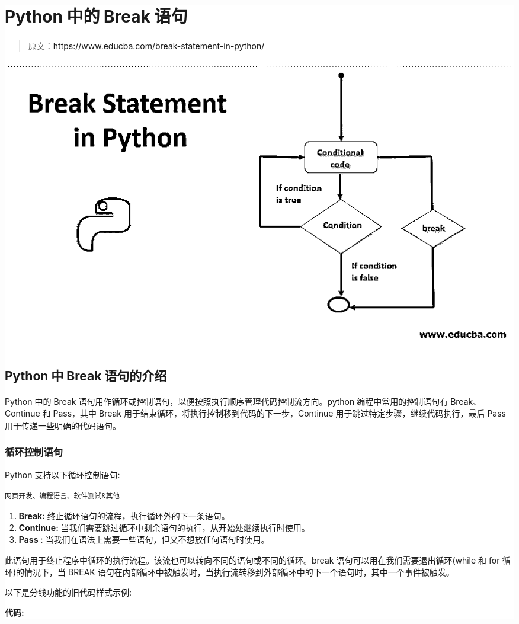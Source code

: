 # Python 中的 Break 语句

> 原文：<https://www.educba.com/break-statement-in-python/>

![Break Statement in Python](img/672d94d9bbe16a62bc89b8a86133275c.png)



## Python 中 Break 语句的介绍

Python 中的 Break 语句用作循环或控制语句，以便按照执行顺序管理代码控制流方向。python 编程中常用的控制语句有 Break、Continue 和 Pass，其中 Break 用于结束循环，将执行控制移到代码的下一步，Continue 用于跳过特定步骤，继续代码执行，最后 Pass 用于传递一些明确的代码语句。

### 循环控制语句

Python 支持以下循环控制语句:

<small>网页开发、编程语言、软件测试&其他</small>

1.  **Break:** 终止循环语句的流程，执行循环外的下一条语句。
2.  **Continue:** 当我们需要跳过循环中剩余语句的执行，从开始处继续执行时使用。
3.  **Pass** : 当我们在语法上需要一些语句，但又不想放任何语句时使用。

此语句用于终止程序中循环的执行流程。该流也可以转向不同的语句或不同的循环。break 语句可以用在我们需要退出循环(while 和 for 循环)的情况下，当 BREAK 语句在内部循环中被触发时，当执行流转移到外部循环中的下一个语句时，其中一个事件被触发。

以下是分线功能的旧代码样式示例:

**代码:**
